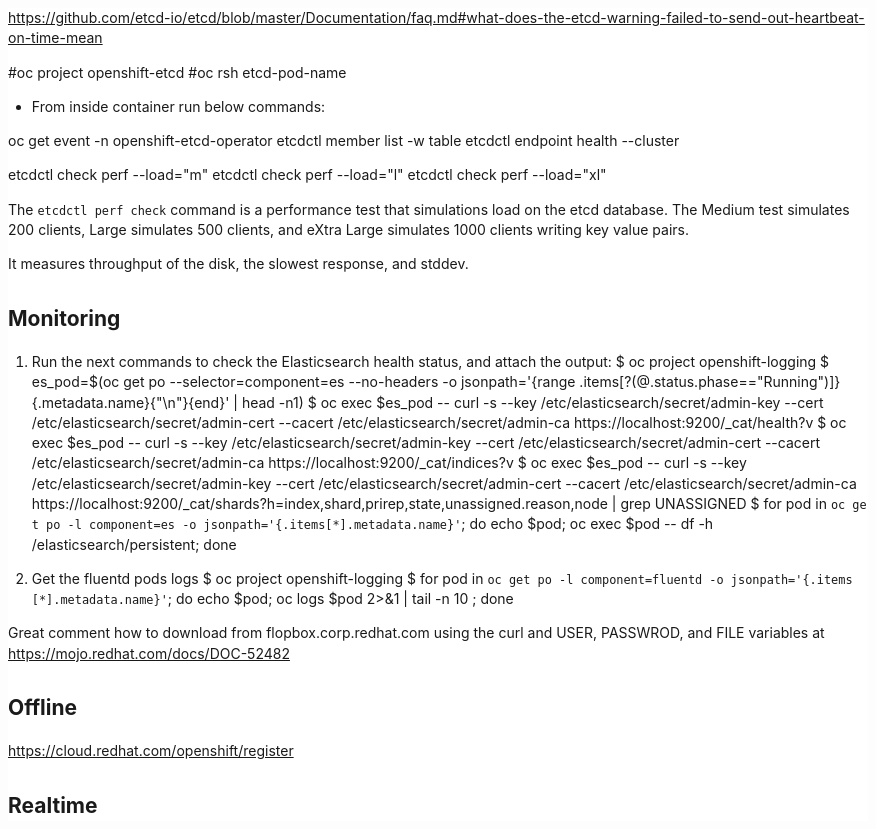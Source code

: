 
https://github.com/etcd-io/etcd/blob/master/Documentation/faq.md#what-does-the-etcd-warning-failed-to-send-out-heartbeat-on-time-mean


#oc project openshift-etcd
#oc rsh etcd-pod-name
- From inside container run below commands:

oc get event -n openshift-etcd-operator
etcdctl member list -w table
etcdctl endpoint health --cluster

etcdctl check perf --load="m"
etcdctl check perf --load="l"
etcdctl check perf --load="xl"


The `etcdctl perf check` command is a performance test that simulations load on the etcd database. The Medium test simulates 200 clients, Large simulates 500 clients, and eXtra Large simulates 1000 clients writing key value pairs.

It measures throughput of the disk, the slowest response, and stddev.

## Monitoring

1. Run the next commands to check the Elasticsearch health status, and attach the output:
 $ oc project openshift-logging
 $ es_pod=$(oc get po --selector=component=es --no-headers -o jsonpath='{range .items[?(@.status.phase=="Running")]}{.metadata.name}{"\n"}{end}' | head -n1)
 $ oc exec $es_pod -- curl -s --key /etc/elasticsearch/secret/admin-key --cert /etc/elasticsearch/secret/admin-cert --cacert /etc/elasticsearch/secret/admin-ca https://localhost:9200/_cat/health?v
 $ oc exec $es_pod -- curl -s --key /etc/elasticsearch/secret/admin-key --cert /etc/elasticsearch/secret/admin-cert --cacert /etc/elasticsearch/secret/admin-ca https://localhost:9200/_cat/indices?v
 $ oc exec $es_pod -- curl -s --key /etc/elasticsearch/secret/admin-key --cert /etc/elasticsearch/secret/admin-cert --cacert /etc/elasticsearch/secret/admin-ca https://localhost:9200/_cat/shards?h=index,shard,prirep,state,unassigned.reason,node | grep UNASSIGNED
 $ for pod in `oc get po -l component=es -o jsonpath='{.items[*].metadata.name}'`; do echo $pod; oc exec $pod -- df -h /elasticsearch/persistent; done

2. Get the fluentd pods logs
 $ oc project openshift-logging
 $ for pod in `oc get po -l component=fluentd -o jsonpath='{.items[*].metadata.name}'`; do echo $pod; oc logs $pod 2>&1 | tail -n 10 ; done



  Great comment how to download from flopbox.corp.redhat.com using the curl and USER, PASSWROD, and FILE variables at https://mojo.redhat.com/docs/DOC-52482


## Offline

https://cloud.redhat.com/openshift/register

## Realtime
